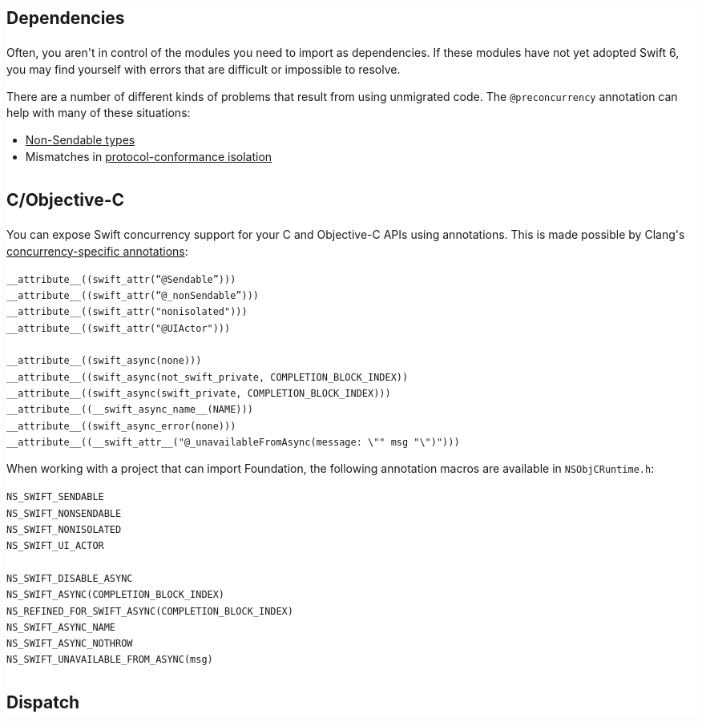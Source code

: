 ## Dependencies

Often, you aren't in control of the modules you need to import as dependencies.
If these modules have not yet adopted Swift 6, you may find yourself with
errors that are difficult or impossible to resolve.

There are a number of different kinds of problems that result from using
unmigrated code.
The `@preconcurrency` annotation can help with many of these situations:

- [Non-Sendable types][]
- Mismatches in [protocol-conformance isolation][]

[Non-Sendable types]: commonproblems#Crossing-Isolation-Boundaries
[protocol-conformance isolation]: commonproblems#Crossing-Isolation-Boundaries

## C/Objective-C

You can expose Swift concurrency support for your C and Objective-C APIs
using annotations.
This is made possible by Clang's
[concurrency-specific annotations][clang-annotations]:

[clang-annotations]: https://clang.llvm.org/docs/AttributeReference.html#customizing-swift-import

```
__attribute__((swift_attr(“@Sendable”)))
__attribute__((swift_attr(“@_nonSendable”)))
__attribute__((swift_attr("nonisolated")))
__attribute__((swift_attr("@UIActor")))

__attribute__((swift_async(none)))
__attribute__((swift_async(not_swift_private, COMPLETION_BLOCK_INDEX))
__attribute__((swift_async(swift_private, COMPLETION_BLOCK_INDEX)))
__attribute__((__swift_async_name__(NAME)))
__attribute__((swift_async_error(none)))
__attribute__((__swift_attr__("@_unavailableFromAsync(message: \"" msg "\")")))
```

When working with a project that can import Foundation, the following
annotation macros are available in `NSObjCRuntime.h`:

```
NS_SWIFT_SENDABLE
NS_SWIFT_NONSENDABLE
NS_SWIFT_NONISOLATED
NS_SWIFT_UI_ACTOR

NS_SWIFT_DISABLE_ASYNC
NS_SWIFT_ASYNC(COMPLETION_BLOCK_INDEX)
NS_REFINED_FOR_SWIFT_ASYNC(COMPLETION_BLOCK_INDEX)
NS_SWIFT_ASYNC_NAME
NS_SWIFT_ASYNC_NOTHROW
NS_SWIFT_UNAVAILABLE_FROM_ASYNC(msg)
```

## Dispatch


[Crossing Isolation Boundaries]: commonproblems#Crossing-Isolation-Boundaries
[continuation-apis]: https://developer.apple.com/documentation/swift/concurrency#continuations